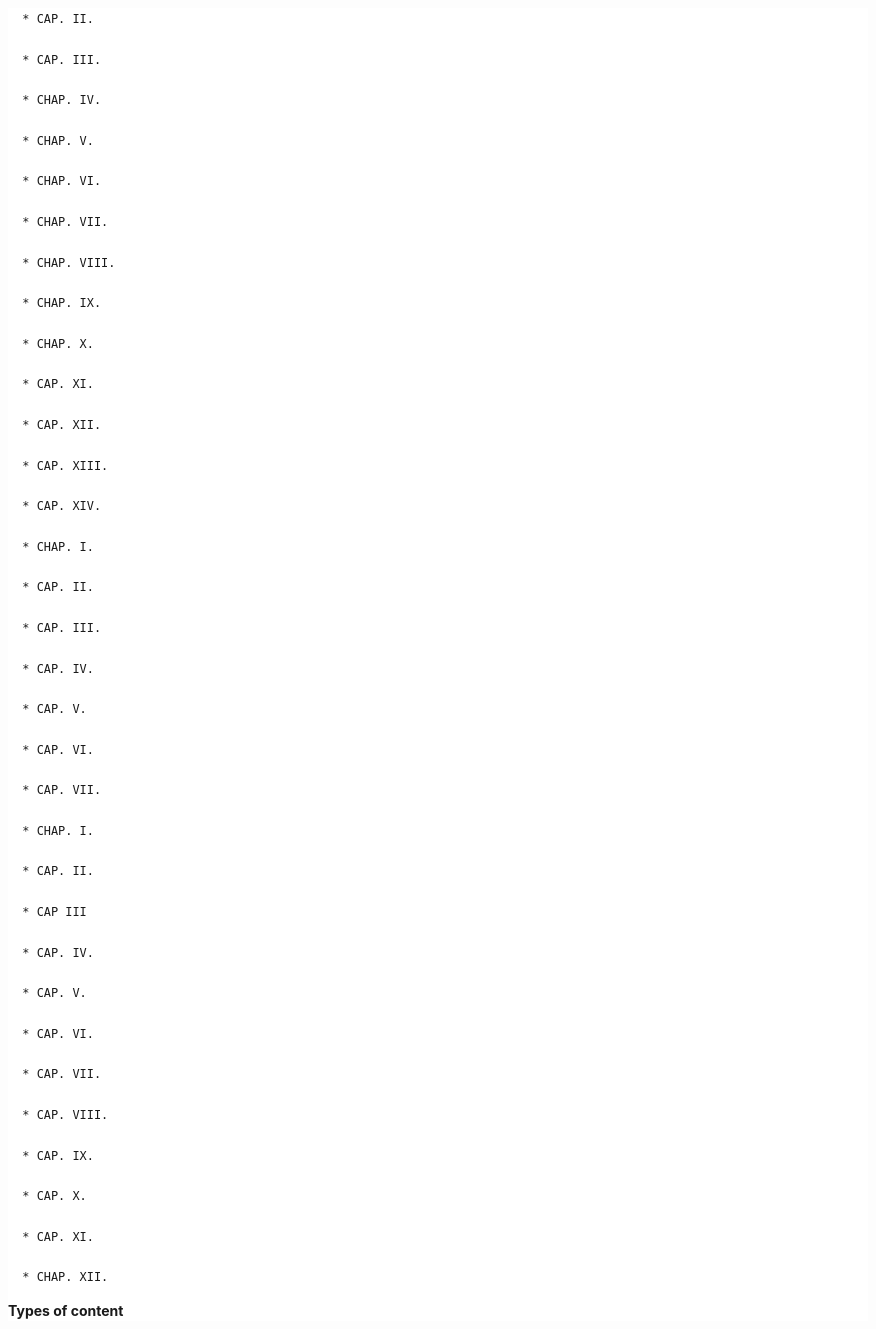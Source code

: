       * CAP. II.

      * CAP. III.

      * CHAP. IV.

      * CHAP. V.

      * CHAP. VI.

      * CHAP. VII.

      * CHAP. VIII.

      * CHAP. IX.

      * CHAP. X.

      * CAP. XI.

      * CAP. XII.

      * CAP. XIII.

      * CAP. XIV.

      * CHAP. I.

      * CAP. II.

      * CAP. III.

      * CAP. IV.

      * CAP. V.

      * CAP. VI.

      * CAP. VII.

      * CHAP. I.

      * CAP. II.

      * CAP III

      * CAP. IV.

      * CAP. V.

      * CAP. VI.

      * CAP. VII.

      * CAP. VIII.

      * CAP. IX.

      * CAP. X.

      * CAP. XI.

      * CHAP. XII.

**Types of content**
